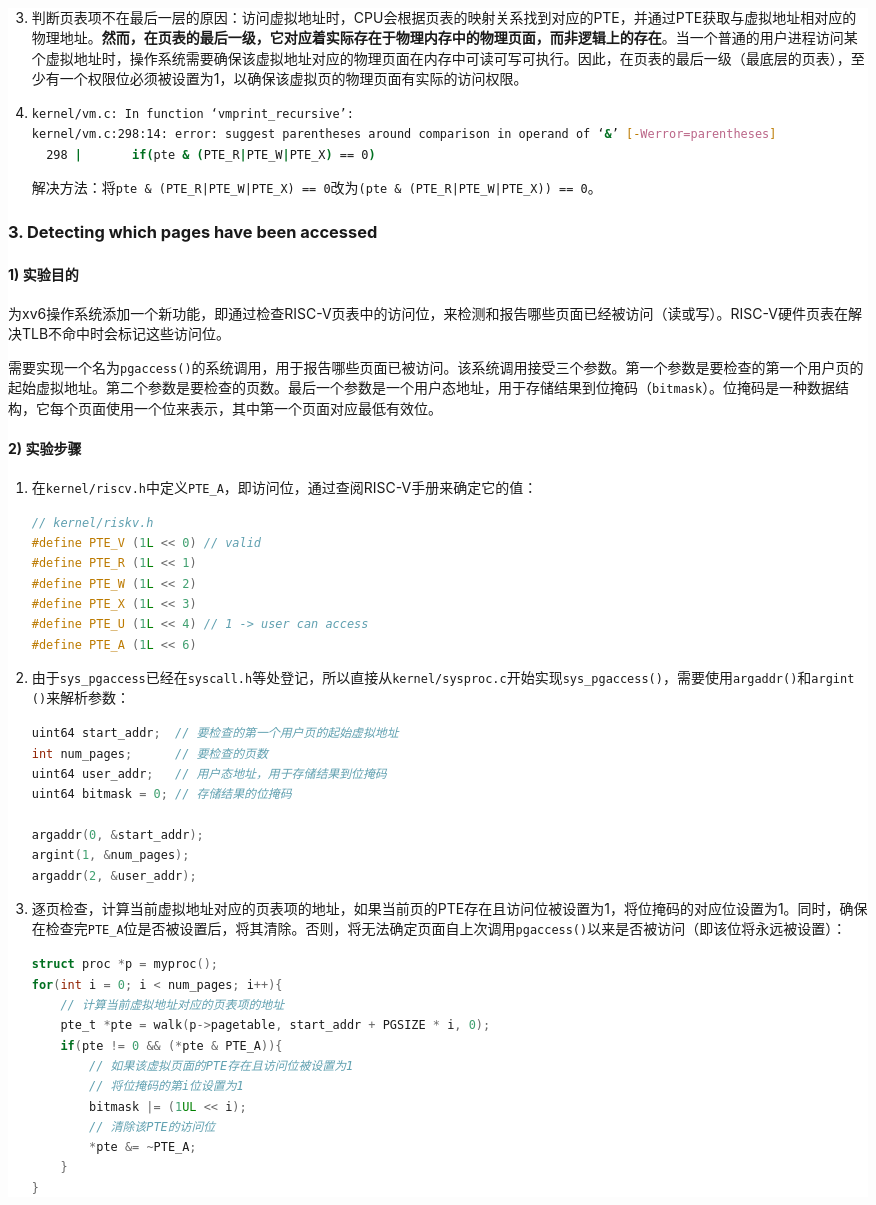 3. 判断页表项不在最后一层的原因：访问虚拟地址时，CPU会根据页表的映射关系找到对应的PTE，并通过PTE获取与虚拟地址相对应的物理地址。**然而，在页表的最后一级，它对应着实际存在于物理内存中的物理页面，而非逻辑上的存在**。当一个普通的用户进程访问某个虚拟地址时，操作系统需要确保该虚拟地址对应的物理页面在内存中可读可写可执行。因此，在页表的最后一级（最底层的页表），至少有一个权限位必须被设置为1，以确保该虚拟页的物理页面有实际的访问权限。

4. ```bash
   kernel/vm.c: In function ‘vmprint_recursive’:
   kernel/vm.c:298:14: error: suggest parentheses around comparison in operand of ‘&’ [-Werror=parentheses]
     298 |       if(pte & (PTE_R|PTE_W|PTE_X) == 0)
   ```

   解决方法：将`pte & (PTE_R|PTE_W|PTE_X) == 0`改为`(pte & (PTE_R|PTE_W|PTE_X)) == 0`。

### 3. Detecting which pages have been accessed

#### 1) 实验目的

为xv6操作系统添加一个新功能，即通过检查RISC-V页表中的访问位，来检测和报告哪些页面已经被访问（读或写）。RISC-V硬件页表在解决TLB不命中时会标记这些访问位。

需要实现一个名为`pgaccess()`的系统调用，用于报告哪些页面已被访问。该系统调用接受三个参数。第一个参数是要检查的第一个用户页的起始虚拟地址。第二个参数是要检查的页数。最后一个参数是一个用户态地址，用于存储结果到位掩码（`bitmask`）。位掩码是一种数据结构，它每个页面使用一个位来表示，其中第一个页面对应最低有效位。

#### 2) 实验步骤

1. 在`kernel/riscv.h`中定义`PTE_A`，即访问位，通过查阅RISC-V手册来确定它的值：

   ```c
   // kernel/riskv.h
   #define PTE_V (1L << 0) // valid
   #define PTE_R (1L << 1)
   #define PTE_W (1L << 2)
   #define PTE_X (1L << 3)
   #define PTE_U (1L << 4) // 1 -> user can access
   #define PTE_A (1L << 6)
   ```

2. 由于`sys_pgaccess`已经在`syscall.h`等处登记，所以直接从`kernel/sysproc.c`开始实现`sys_pgaccess()`，需要使用`argaddr()`和`argint()`来解析参数：

   ```c
   uint64 start_addr;  // 要检查的第一个用户页的起始虚拟地址
   int num_pages;      // 要检查的页数
   uint64 user_addr;   // 用户态地址，用于存储结果到位掩码
   uint64 bitmask = 0; // 存储结果的位掩码
   
   argaddr(0, &start_addr);
   argint(1, &num_pages);
   argaddr(2, &user_addr);
   ```

3. 逐页检查，计算当前虚拟地址对应的页表项的地址，如果当前页的PTE存在且访问位被设置为1，将位掩码的对应位设置为1。同时，确保在检查完`PTE_A`位是否被设置后，将其清除。否则，将无法确定页面自上次调用`pgaccess()`以来是否被访问（即该位将永远被设置）：

   ```c
   struct proc *p = myproc();
   for(int i = 0; i < num_pages; i++){
       // 计算当前虚拟地址对应的页表项的地址
       pte_t *pte = walk(p->pagetable, start_addr + PGSIZE * i, 0);
       if(pte != 0 && (*pte & PTE_A)){
           // 如果该虚拟页面的PTE存在且访问位被设置为1
           // 将位掩码的第i位设置为1
           bitmask |= (1UL << i);
           // 清除该PTE的访问位
           *pte &= ~PTE_A;
       }
   }
   ```
